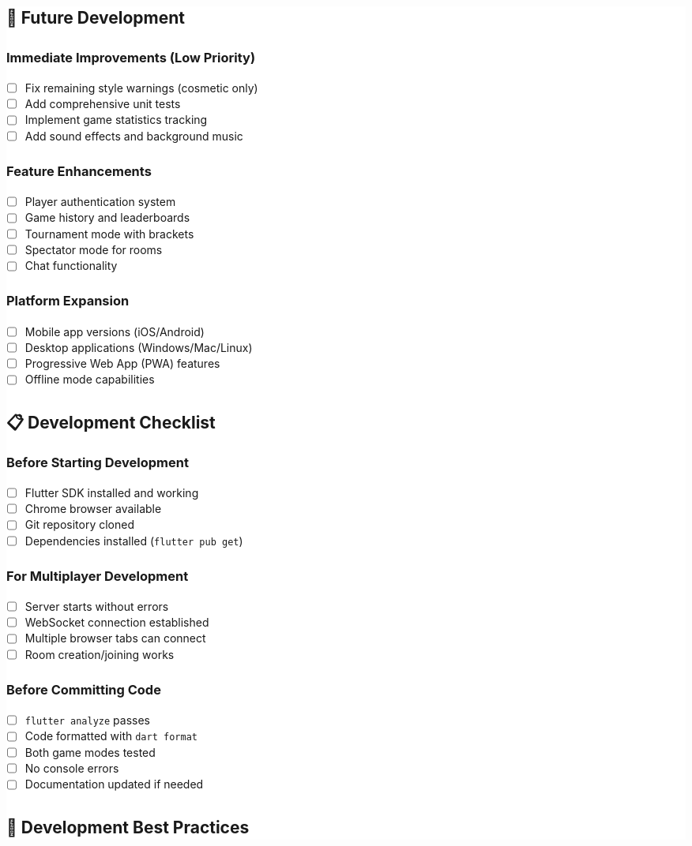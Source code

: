 ## 🔮 Future Development

### **Immediate Improvements** (Low Priority)

- [ ] Fix remaining style warnings (cosmetic only)
- [ ] Add comprehensive unit tests
- [ ] Implement game statistics tracking
- [ ] Add sound effects and background music

### **Feature Enhancements**

- [ ] Player authentication system
- [ ] Game history and leaderboards
- [ ] Tournament mode with brackets
- [ ] Spectator mode for rooms
- [ ] Chat functionality

### **Platform Expansion**

- [ ] Mobile app versions (iOS/Android)
- [ ] Desktop applications (Windows/Mac/Linux)
- [ ] Progressive Web App (PWA) features
- [ ] Offline mode capabilities

## 📋 Development Checklist

### **Before Starting Development**

- [ ] Flutter SDK installed and working
- [ ] Chrome browser available
- [ ] Git repository cloned
- [ ] Dependencies installed (`flutter pub get`)

### **For Multiplayer Development**

- [ ] Server starts without errors
- [ ] WebSocket connection established
- [ ] Multiple browser tabs can connect
- [ ] Room creation/joining works

### **Before Committing Code**

- [ ] `flutter analyze` passes
- [ ] Code formatted with `dart format`
- [ ] Both game modes tested
- [ ] No console errors
- [ ] Documentation updated if needed

## 🎯 Development Best Practices
